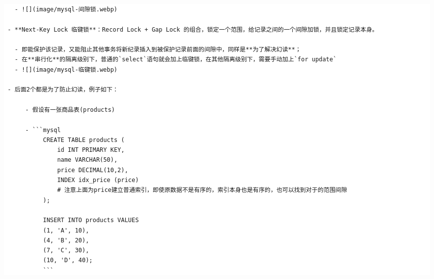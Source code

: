        - ![](image/mysql-间隙锁.webp)
     
     - **Next-Key Lock 临键锁**：Record Lock + Gap Lock 的组合，锁定一个范围，给记录之间的一个间隙加锁，并且锁定记录本身。
     
       - 即能保护该记录，又能阻止其他事务将新纪录插入到被保护记录前面的间隙中，同样是**为了解决幻读**；
       - 在**串行化**的隔离级别下，普通的`select`语句就会加上临键锁，在其他隔离级别下，需要手动加上`for update`
       - ![](image/mysql-临键锁.webp)

     - 后面2个都是为了防止幻读，例子如下：

          - 假设有一张商品表(products)
     
          - ```mysql
               CREATE TABLE products (
                   id INT PRIMARY KEY,
                   name VARCHAR(50),
                   price DECIMAL(10,2),
                   INDEX idx_price (price) 
                   # 注意上面为price建立普通索引，即使原数据不是有序的，索引本身也是有序的，也可以找到对于的范围间隙
               );
               
               INSERT INTO products VALUES 
               (1, 'A', 10),
               (4, 'B', 20),
               (7, 'C', 30),
               (10, 'D', 40);
               ```
